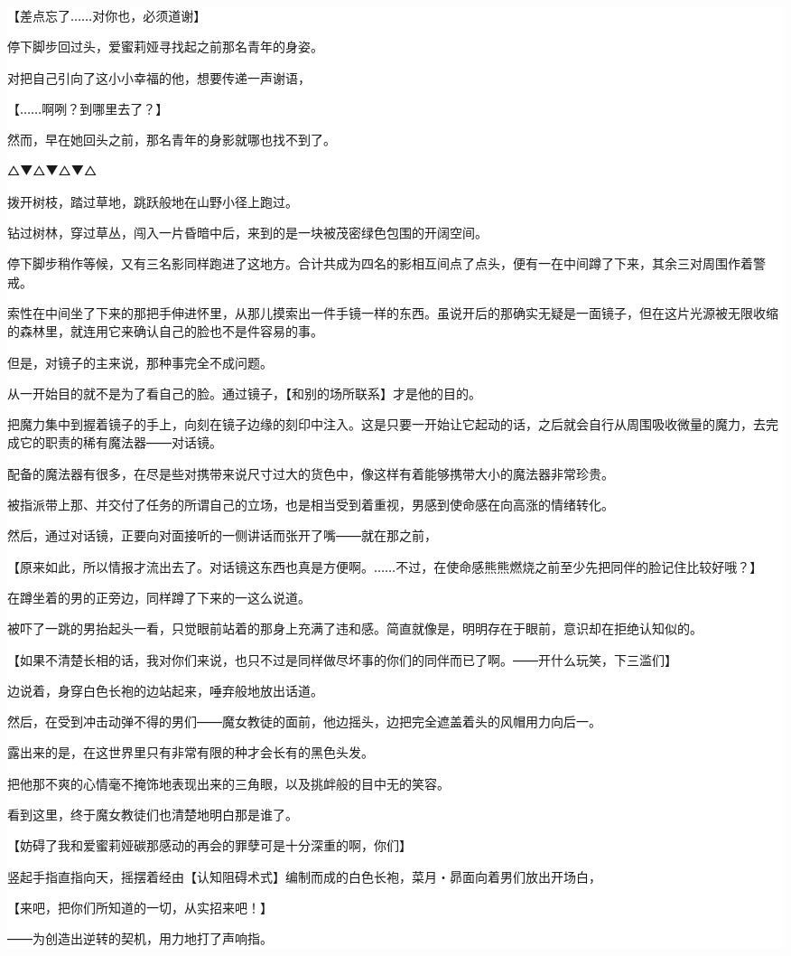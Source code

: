 【差点忘了……对你也，必须道谢】

停下脚步回过头，爱蜜莉娅寻找起之前那名青年的身姿。

对把自己引向了这小小幸福的他，想要传递一声谢语，

【……啊咧？到哪里去了？】

然而，早在她回头之前，那名青年的身影就哪也找不到了。

△▼△▼△▼△

拨开树枝，踏过草地，跳跃般地在山野小径上跑过。

钻过树林，穿过草丛，闯入一片昏暗中后，来到的是一块被茂密绿色包围的开阔空间。

停下脚步稍作等候，又有三名影同样跑进了这地方。合计共成为四名的影相互间点了点头，便有一在中间蹲了下来，其余三对周围作着警戒。

索性在中间坐了下来的那把手伸进怀里，从那儿摸索出一件手镜一样的东西。虽说开后的那确实无疑是一面镜子，但在这片光源被无限收缩的森林里，就连用它来确认自己的脸也不是件容易的事。

但是，对镜子的主来说，那种事完全不成问题。

从一开始目的就不是为了看自己的脸。通过镜子，【和别的场所联系】才是他的目的。

把魔力集中到握着镜子的手上，向刻在镜子边缘的刻印中注入。这是只要一开始让它起动的话，之后就会自行从周围吸收微量的魔力，去完成它的职责的稀有魔法器——对话镜。

配备的魔法器有很多，在尽是些对携带来说尺寸过大的货色中，像这样有着能够携带大小的魔法器非常珍贵。

被指派带上那、并交付了任务的所谓自己的立场，也是相当受到着重视，男感到使命感在向高涨的情绪转化。

然后，通过对话镜，正要向对面接听的一侧讲话而张开了嘴——就在那之前，

【原来如此，所以情报才流出去了。对话镜这东西也真是方便啊。……不过，在使命感熊熊燃烧之前至少先把同伴的脸记住比较好哦？】

在蹲坐着的男的正旁边，同样蹲了下来的一这么说道。

被吓了一跳的男抬起头一看，只觉眼前站着的那身上充满了违和感。简直就像是，明明存在于眼前，意识却在拒绝认知似的。

【如果不清楚长相的话，我对你们来说，也只不过是同样做尽坏事的你们的同伴而已了啊。——开什么玩笑，下三滥们】

边说着，身穿白色长袍的边站起来，唾弃般地放出话道。

然后，在受到冲击动弹不得的男们——魔女教徒的面前，他边摇头，边把完全遮盖着头的风帽用力向后一。

露出来的是，在这世界里只有非常有限的种才会长有的黑色头发。

把他那不爽的心情毫不掩饰地表现出来的三角眼，以及挑衅般的目中无的笑容。

看到这里，终于魔女教徒们也清楚地明白那是谁了。

【妨碍了我和爱蜜莉娅碳那感动的再会的罪孽可是十分深重的啊，你们】

竖起手指直指向天，摇摆着经由【认知阻碍术式】编制而成的白色长袍，菜月・昴面向着男们放出开场白，

【来吧，把你们所知道的一切，从实招来吧！】

——为创造出逆转的契机，用力地打了声响指。

